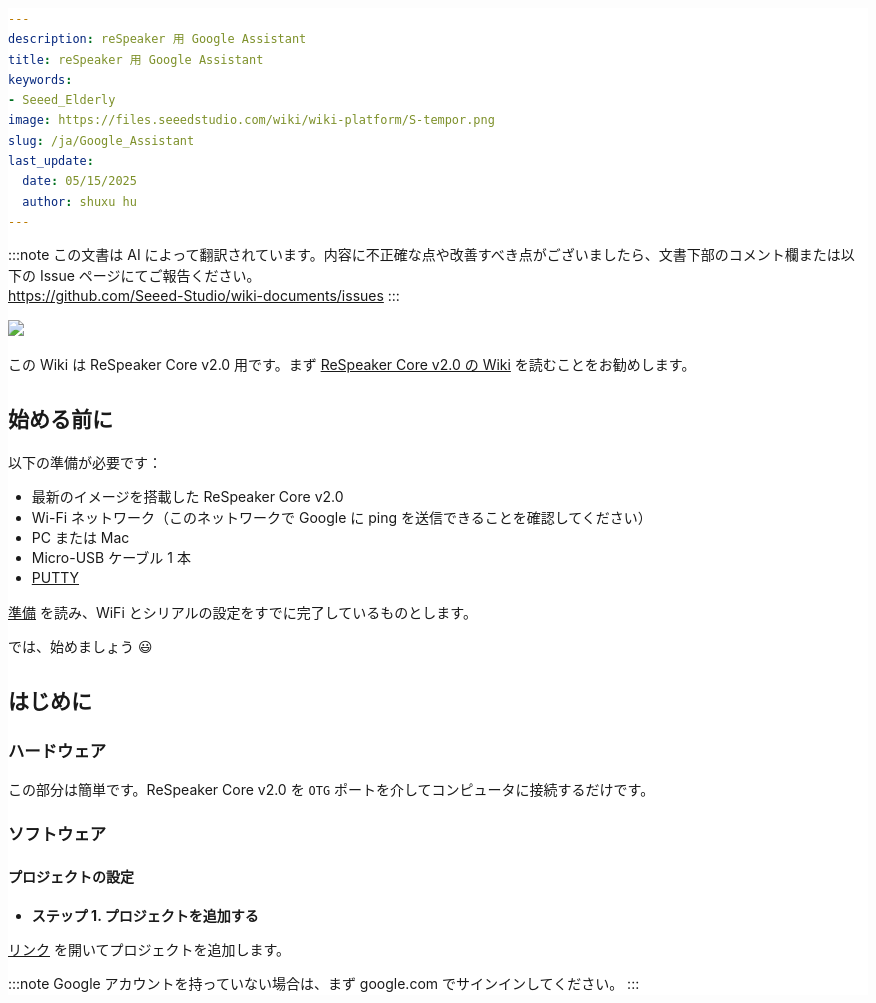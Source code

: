 ```yaml
---
description: reSpeaker 用 Google Assistant
title: reSpeaker 用 Google Assistant
keywords:
- Seeed_Elderly
image: https://files.seeedstudio.com/wiki/wiki-platform/S-tempor.png
slug: /ja/Google_Assistant
last_update:
  date: 05/15/2025
  author: shuxu hu
---
```

:::note
この文書は AI によって翻訳されています。内容に不正確な点や改善すべき点がございましたら、文書下部のコメント欄または以下の Issue ページにてご報告ください。  
https://github.com/Seeed-Studio/wiki-documents/issues
:::

![](https://files.seeedstudio.com/wiki/Google-Assitant/img/Front.jpg)

この Wiki は ReSpeaker Core v2.0 用です。まず [ReSpeaker Core v2.0 の Wiki](https://wiki.seeedstudio.com/ja/ReSpeaker_Core_v2.0/#preparation) を読むことをお勧めします。

## 始める前に

以下の準備が必要です：

- 最新のイメージを搭載した ReSpeaker Core v2.0
- Wi-Fi ネットワーク（このネットワークで Google に ping を送信できることを確認してください）
- PC または Mac
- Micro-USB ケーブル 1 本
- [PUTTY](https://www.chiark.greenend.org.uk/~sgtatham/putty/latest.html)

[準備](https://wiki.seeedstudio.com/ja/ReSpeaker_Core_v2.0/#preparation) を読み、WiFi とシリアルの設定をすでに完了しているものとします。

では、始めましょう 😃

## はじめに

### ハードウェア

この部分は簡単です。ReSpeaker Core v2.0 を `OTG` ポートを介してコンピュータに接続するだけです。

### ソフトウェア

#### プロジェクトの設定

- **ステップ 1. プロジェクトを追加する**

[リンク](https://console.actions.google.com/?pli=1) を開いてプロジェクトを追加します。

:::note
    Google アカウントを持っていない場合は、まず google.com でサインインしてください。
:::
